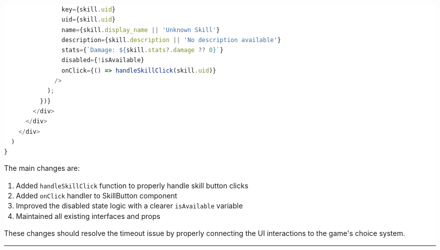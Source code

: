 ```jsx main_game/templates/MainGameScene.tsx
                key={skill.uid}
                uid={skill.uid}
                name={skill.display_name || 'Unknown Skill'}
                description={skill.description || 'No description available'}
                stats={`Damage: ${skill.stats?.damage ?? 0}`}
                disabled={!isAvailable}
                onClick={() => handleSkillClick(skill.uid)}
              />
            );
          })}
        </div>
      </div>
    </div>
  )
}
```

The main changes are:
1. Added `handleSkillClick` function to properly handle skill button clicks
2. Added `onClick` handler to SkillButton component
3. Improved the disabled state logic with a clearer `isAvailable` variable
4. Maintained all existing interfaces and props

These changes should resolve the timeout issue by properly connecting the UI interactions to the game's choice system.
__________________
